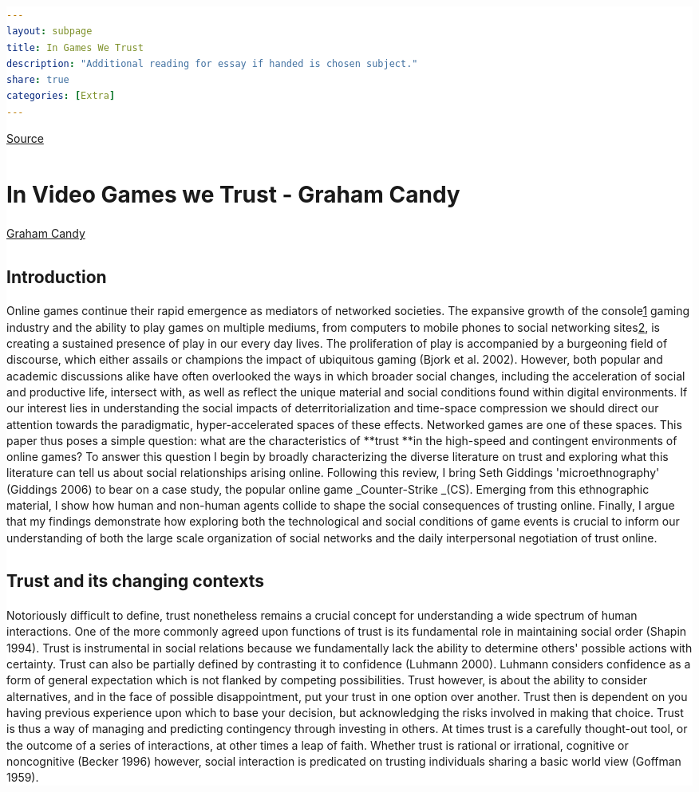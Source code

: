 ```yaml
---
layout: subpage
title: In Games We Trust
description: "Additional reading for essay if handed is chosen subject."
share: true
categories: [Extra]
---
```




[Source](http://www.uta.edu/huma/agger/fastcapitalism/9_1/candy9_1.html "Permalink to In Video Games we Trust - Graham Candy")

# In Video Games we Trust - Graham Candy

[Graham Candy][1]

## Introduction

Online games continue their rapid emergence as mediators of networked societies.  The expansive growth of the console[1] gaming industry and the ability to play games on multiple mediums, from computers to mobile phones to social networking sites[2], is creating a sustained presence of play in our every day lives.  The proliferation of play is accompanied by a burgeoning field of discourse, which either assails or champions the impact of ubiquitous gaming (Bjork et al. 2002).  However, both popular and academic discussions alike have often overlooked the ways in which broader social changes, including the acceleration of social and productive life, intersect with, as well as reflect the unique material and social conditions found within digital environments. If our interest lies in understanding the social impacts of deterritorialization and time-space compression we should direct our attention towards the paradigmatic, hyper-accelerated spaces of these effects.  Networked games are one of these spaces. This paper thus poses a simple question: what are the characteristics of **trust **in the high-speed and contingent environments of online games?  To answer this question I begin by broadly characterizing the diverse literature on trust and exploring what this literature can tell us about social relationships arising online.  Following this review, I bring Seth Giddings 'microethnography' (Giddings 2006) to bear on a case study, the popular online game _Counter-Strike _(CS).  Emerging from this ethnographic material, I show how human and non-human agents collide to shape the social consequences of trusting online.  Finally, I argue that my findings demonstrate how exploring both the technological and social conditions of game events is crucial to inform our understanding of both the large scale organization of social networks and the daily interpersonal negotiation of trust online.

## Trust and its changing contexts

Notoriously difficult to define, trust nonetheless remains a crucial concept for understanding a wide spectrum of human interactions.  One of the more commonly agreed upon functions of trust is its fundamental role in maintaining social order (Shapin 1994).  Trust is instrumental in social relations because we fundamentally lack the ability to determine others' possible actions with certainty. Trust can also be partially defined by contrasting it to confidence (Luhmann 2000).  Luhmann considers confidence as a form of general expectation which is not flanked by competing possibilities. Trust however, is about the ability to consider alternatives, and in the face of possible disappointment, put your trust in one option over another. Trust then is dependent on you having previous experience upon which to base your decision, but acknowledging the risks involved in making that choice. Trust is thus a way of managing and predicting contingency through investing in others.  At times trust is a carefully thought-out tool, or the outcome of a series of interactions, at other times a leap of faith. Whether trust is rational or irrational, cognitive or noncognitive (Becker 1996) however, social interaction is predicated on trusting individuals sharing a basic world view (Goffman 1959).


[1]: authors9_1#
[2]: http://www.uta.edu/images/candy_image002.gif
[3]: http://www.gotfrag.com
[4]: http://www.youtube.com/watch?v=O40jJXVow2g